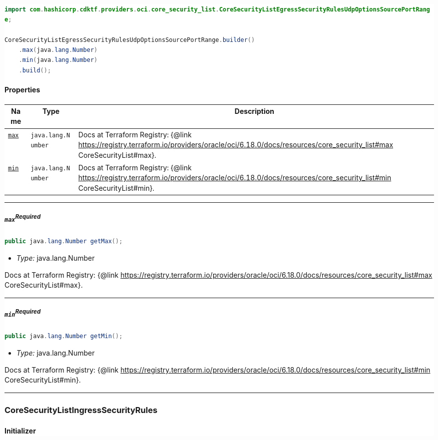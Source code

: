 ```java
import com.hashicorp.cdktf.providers.oci.core_security_list.CoreSecurityListEgressSecurityRulesUdpOptionsSourcePortRange;

CoreSecurityListEgressSecurityRulesUdpOptionsSourcePortRange.builder()
    .max(java.lang.Number)
    .min(java.lang.Number)
    .build();
```

#### Properties <a name="Properties" id="Properties"></a>

| **Name** | **Type** | **Description** |
| --- | --- | --- |
| <code><a href="#rhizo-co-terraform-provider-oci.coreSecurityList.CoreSecurityListEgressSecurityRulesUdpOptionsSourcePortRange.property.max">max</a></code> | <code>java.lang.Number</code> | Docs at Terraform Registry: {@link https://registry.terraform.io/providers/oracle/oci/6.18.0/docs/resources/core_security_list#max CoreSecurityList#max}. |
| <code><a href="#rhizo-co-terraform-provider-oci.coreSecurityList.CoreSecurityListEgressSecurityRulesUdpOptionsSourcePortRange.property.min">min</a></code> | <code>java.lang.Number</code> | Docs at Terraform Registry: {@link https://registry.terraform.io/providers/oracle/oci/6.18.0/docs/resources/core_security_list#min CoreSecurityList#min}. |

---

##### `max`<sup>Required</sup> <a name="max" id="rhizo-co-terraform-provider-oci.coreSecurityList.CoreSecurityListEgressSecurityRulesUdpOptionsSourcePortRange.property.max"></a>

```java
public java.lang.Number getMax();
```

- *Type:* java.lang.Number

Docs at Terraform Registry: {@link https://registry.terraform.io/providers/oracle/oci/6.18.0/docs/resources/core_security_list#max CoreSecurityList#max}.

---

##### `min`<sup>Required</sup> <a name="min" id="rhizo-co-terraform-provider-oci.coreSecurityList.CoreSecurityListEgressSecurityRulesUdpOptionsSourcePortRange.property.min"></a>

```java
public java.lang.Number getMin();
```

- *Type:* java.lang.Number

Docs at Terraform Registry: {@link https://registry.terraform.io/providers/oracle/oci/6.18.0/docs/resources/core_security_list#min CoreSecurityList#min}.

---

### CoreSecurityListIngressSecurityRules <a name="CoreSecurityListIngressSecurityRules" id="rhizo-co-terraform-provider-oci.coreSecurityList.CoreSecurityListIngressSecurityRules"></a>

#### Initializer <a name="Initializer" id="rhizo-co-terraform-provider-oci.coreSecurityList.CoreSecurityListIngressSecurityRules.Initializer"></a>
